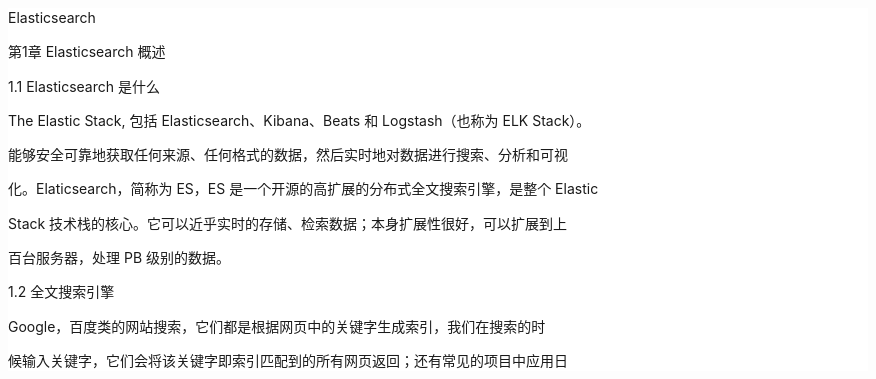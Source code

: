 














Elasticsearch































第1章	Elasticsearch 概述


1.1	Elasticsearch 是什么














The Elastic Stack, 包括 Elasticsearch、Kibana、Beats 和 Logstash（也称为 ELK Stack）。

能够安全可靠地获取任何来源、任何格式的数据，然后实时地对数据进行搜索、分析和可视

化。Elaticsearch，简称为 ES，ES 是一个开源的高扩展的分布式全文搜索引擎，是整个 Elastic

Stack 技术栈的核心。它可以近乎实时的存储、检索数据；本身扩展性很好，可以扩展到上

百台服务器，处理 PB 级别的数据。


1.2	全文搜索引擎


Google，百度类的网站搜索，它们都是根据网页中的关键字生成索引，我们在搜索的时

候输入关键字，它们会将该关键字即索引匹配到的所有网页返回；还有常见的项目中应用日
